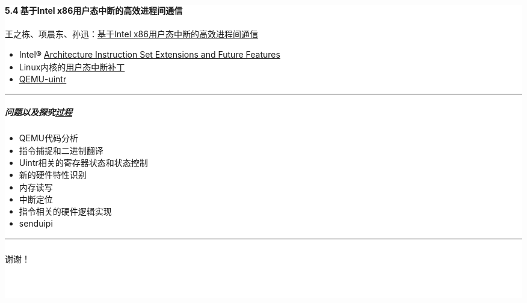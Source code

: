 


#### 5.4 基于Intel x86用户态中断的高效进程间通信

王之栋、项晨东、孙迅：[基于Intel x86用户态中断的高效进程间通信](https://github.com/OS-F-4/usr-intr/blob/main/ppt/2022-6-11.pptx)

* Intel® [Architecture Instruction Set Extensions and Future Features](https://www.intel.com/content/www/us/en/develop/download/intel-architecture-instruction-set-extensions-programming-reference.html)
* Linux内核的[用户态中断补丁](https://lore.kernel.org/lkml/20210913200132.3396598-1-sohil.mehta@intel.com/)
* [QEMU-uintr](https://github.com/OS-F-4/qemu-uintr)



---

##### 问题以及探究[过程](https://github.com/OS-F-4/usr-intr/blob/main/ppt/qemu%E5%B7%A5%E4%BD%9C%E6%96%87%E6%A1%A3%E5%88%86%E5%9D%97/%E9%97%AE%E9%A2%98%E4%BB%A5%E5%8F%8A%E6%8E%A2%E7%A9%B6%E8%BF%87%E7%A8%8B.md)

* QEMU代码分析
* 指令捕捉和二进制翻译
* Uintr相关的寄存器状态和状态控制
* 新的硬件特性识别
* 内存读写
* 中断定位
* 指令相关的硬件逻辑实现
* senduipi

---

##### 







谢谢！

<br>
<br>





